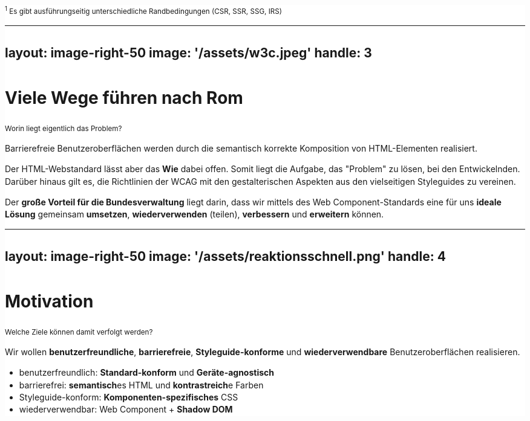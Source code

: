 </v-clicks>

<small v-after class="mt-8 float-right text-xs"><sup>1</sup> Es gibt ausführungseitig unterschiedliche Randbedingungen (<kol-link _href="https://dev.to/pahanperera/visual-explanation-and-comparison-of-csr-ssr-ssg-and-isr-34ea" _target="dev.to"><kol-abbr _title="Client Side Rendering">CSR</kol-abbr>, <kol-abbr _title="Server Side Rendering">SSR</kol-abbr>, <kol-abbr _title="Static Side Gerneration">SSG</kol-abbr>, <kol-abbr _title="Incremental Static Regeneration">IRS</kol-abbr></kol-link>)</small>

---
layout: image-right-50
image: '/assets/w3c.jpeg'
handle: 3
---

# Viele Wege führen nach Rom

<small class="underline">Worin liegt eigentlich das Problem?</small>

Barrierefreie Benutzeroberflächen werden durch die semantisch korrekte Komposition von HTML-Elementen realisiert.

<v-clicks>

Der HTML-Webstandard lässt aber das **Wie** dabei offen. Somit liegt die Aufgabe, das "Problem" zu lösen, bei den Entwickelnden. Darüber hinaus gilt es, die Richtlinien der <kol-abbr _title="Web Content Accessibility Guidelines">WCAG</kol-abbr> mit den gestalterischen Aspekten aus den vielseitigen Styleguides zu vereinen.

Der **große Vorteil für die Bundesverwaltung** liegt darin, dass wir mittels des Web Component-Standards eine für uns **ideale Lösung** gemeinsam **umsetzen**, **wiederverwenden** (teilen), **verbessern** und **erweitern** können.

</v-clicks>

---
layout: image-right-50
image: '/assets/reaktionsschnell.png'
handle: 4
---

# Motivation

<small class="underline">Welche Ziele können damit verfolgt werden?</small>

Wir wollen **benutzerfreundliche**, **barrierefreie**, **Styleguide-konforme** und **wiederverwendbare** Benutzeroberflächen realisieren.

<v-clicks>

- benutzerfreundlich: **Standard-konform** und **Geräte-agnostisch**
- barrierefrei: **semantisch**es HTML und **kontrastreich**e Farben
- Styleguide-konform: **Komponenten-spezifisches** CSS
- wiederverwendbar: Web Component + **Shadow DOM**
